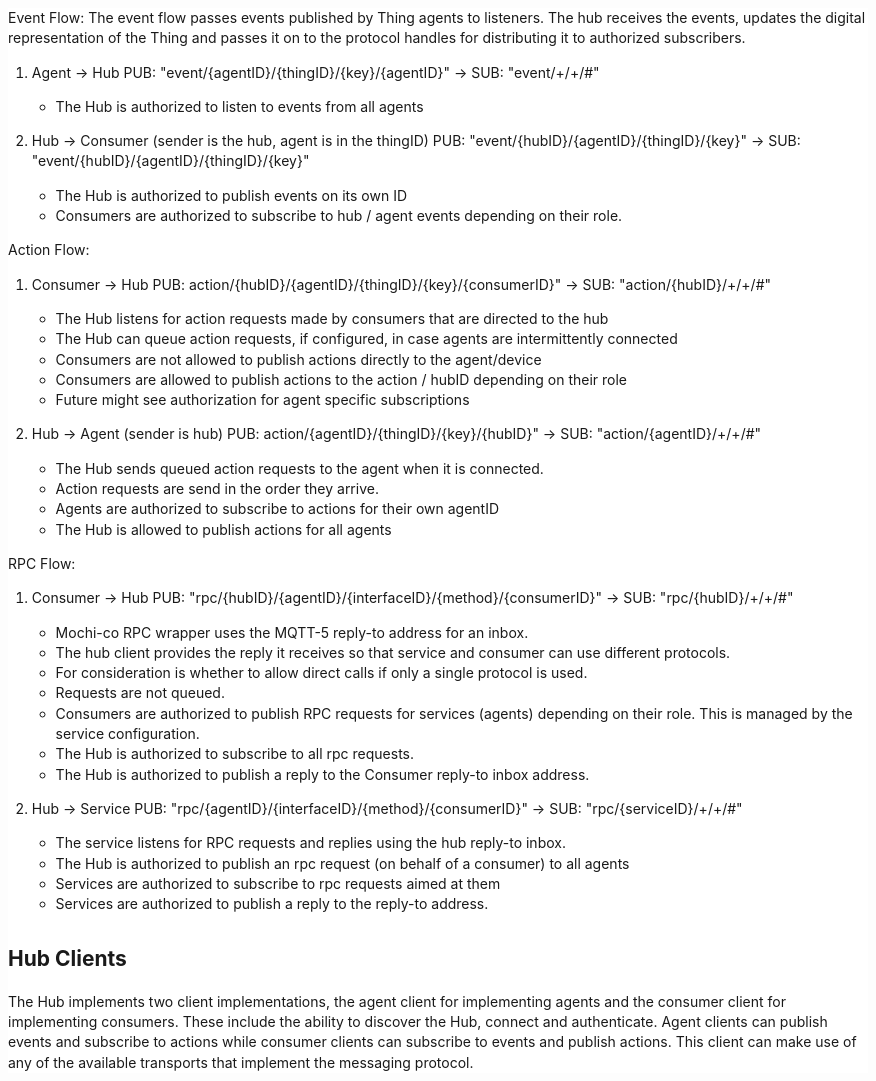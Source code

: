 Event Flow:
The event flow passes events published by Thing agents to listeners. The hub receives the events, updates the digital representation of the Thing and passes it on to the protocol handles for distributing it to authorized subscribers. 
1. Agent -> Hub
   PUB: "event/{agentID}/{thingID}/{key}/{agentID}" -> SUB: "event/+/+/#"
   * The Hub is authorized to listen to events from all agents

2. Hub -> Consumer  (sender is the hub, agent is in the thingID)
   PUB: "event/{hubID}/{agentID}/{thingID}/{key}" -> SUB: "event/{hubID}/{agentID}/{thingID}/{key}"
   * The Hub is authorized to publish events on its own ID
   * Consumers are authorized to subscribe to hub / agent events depending on their role. 

Action Flow:
1. Consumer -> Hub
   PUB: action/{hubID}/{agentID}/{thingID}/{key}/{consumerID}" -> SUB: "action/{hubID}/+/+/#"
   * The Hub listens for action requests made by consumers that are directed to the hub
   * The Hub can queue action requests, if configured, in case agents are intermittently connected
   * Consumers are not allowed to publish actions directly to the agent/device
   * Consumers are allowed to publish actions to the action / hubID depending on their role 
   * Future might see authorization for agent specific subscriptions 
   
2. Hub -> Agent (sender is hub)
   PUB: action/{agentID}/{thingID}/{key}/{hubID}"    -> SUB: "action/{agentID}/+/+/#"
   * The Hub sends queued action requests to the agent when it is connected.
   * Action requests are send in the order they arrive.
   * Agents are authorized to subscribe to actions for their own agentID
   * The Hub is allowed to publish actions for all agents

RPC Flow:
1. Consumer -> Hub
   PUB: "rpc/{hubID}/{agentID}/{interfaceID}/{method}/{consumerID}" ->   SUB: "rpc/{hubID}/+/+/#"
   * Mochi-co RPC wrapper uses the MQTT-5 reply-to address for an inbox. 
   * The hub client provides the reply it receives so that service and consumer can use different protocols.
   * For consideration is whether to allow direct calls if only a single protocol is used.
   * Requests are not queued. 
   * Consumers are authorized to publish RPC requests for services (agents) depending on their role. This is managed by the service configuration.
   * The Hub is authorized to subscribe to all rpc requests.
   * The Hub is authorized to publish a reply to the Consumer reply-to inbox address.
   
2. Hub -> Service
   PUB: "rpc/{agentID}/{interfaceID}/{method}/{consumerID}" ->   SUB: "rpc/{serviceID}/+/+/#"
   * The service listens for RPC requests and replies using the hub reply-to inbox.
   * The Hub is authorized to publish an rpc request (on behalf of a consumer) to all agents
   * Services are authorized to subscribe to rpc requests aimed at them
   * Services are authorized to publish a reply to the reply-to address.



## Hub Clients

The Hub implements two client implementations, the agent client for implementing agents and the consumer client for implementing consumers. These include the ability to discover the Hub, connect and authenticate. Agent clients can publish events and subscribe to actions while consumer clients can subscribe to events and publish actions. This client can make use of any of the available transports that implement the messaging protocol.
